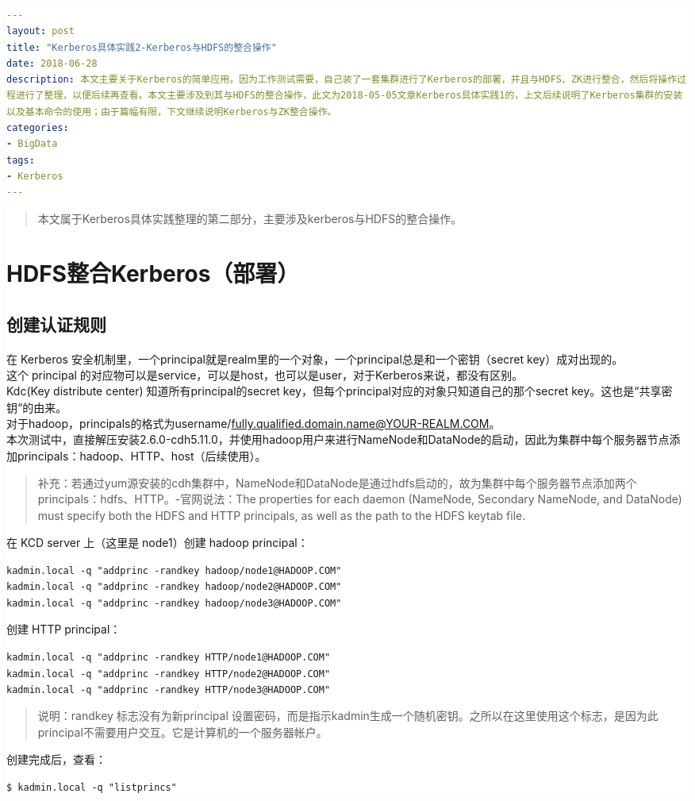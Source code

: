 ```yaml
---
layout: post
title: "Kerberos具体实践2-Kerberos与HDFS的整合操作"
date: 2018-06-28
description: 本文主要关于Kerberos的简单应用。因为工作测试需要，自己装了一套集群进行了Kerberos的部署，并且与HDFS、ZK进行整合，然后将操作过程进行了整理，以便后续再查看。本文主要涉及到其与HDFS的整合操作，此文为2018-05-05文章Kerberos具体实践1的，上文后续说明了Kerberos集群的安装以及基本命令的使用；由于篇幅有限，下文继续说明Kerberos与ZK整合操作。
categories:
- BigData
tags:
- Kerberos
---
```

> 本文属于Kerberos具体实践整理的第二部分，主要涉及kerberos与HDFS的整合操作。

# HDFS整合Kerberos（部署）
## 创建认证规则
在 Kerberos 安全机制里，一个principal就是realm里的一个对象，一个principal总是和一个密钥（secret key）成对出现的。  
这个 principal 的对应物可以是service，可以是host，也可以是user，对于Kerberos来说，都没有区别。  
Kdc(Key distribute center) 知道所有principal的secret key，但每个principal对应的对象只知道自己的那个secret key。这也是“共享密钥“的由来。  
对于hadoop，principals的格式为username/fully.qualified.domain.name@YOUR-REALM.COM。  
本次测试中，直接解压安装2.6.0-cdh5.11.0，并使用hadoop用户来进行NameNode和DataNode的启动，因此为集群中每个服务器节点添加principals：hadoop、HTTP、host（后续使用）。  
> 补充：若通过yum源安装的cdh集群中，NameNode和DataNode是通过hdfs启动的，故为集群中每个服务器节点添加两个principals：hdfs、HTTP。-官网说法：The properties for each daemon (NameNode, Secondary NameNode, and DataNode) must specify both the HDFS and HTTP principals, as well as the path to the HDFS keytab file.

在 KCD server 上（这里是 node1）创建 hadoop principal：  

```
kadmin.local -q "addprinc -randkey hadoop/node1@HADOOP.COM"   
kadmin.local -q "addprinc -randkey hadoop/node2@HADOOP.COM"  
kadmin.local -q "addprinc -randkey hadoop/node3@HADOOP.COM"
```  

创建 HTTP principal：  
```
kadmin.local -q "addprinc -randkey HTTP/node1@HADOOP.COM" 
kadmin.local -q "addprinc -randkey HTTP/node2@HADOOP.COM"  
kadmin.local -q "addprinc -randkey HTTP/node3@HADOOP.COM"
```

>说明：randkey 标志没有为新principal 设置密码，而是指示kadmin生成一个随机密钥。之所以在这里使用这个标志，是因为此principal不需要用户交互。它是计算机的一个服务器帐户。  
  
创建完成后，查看：

```
$ kadmin.local -q "listprincs"
```
